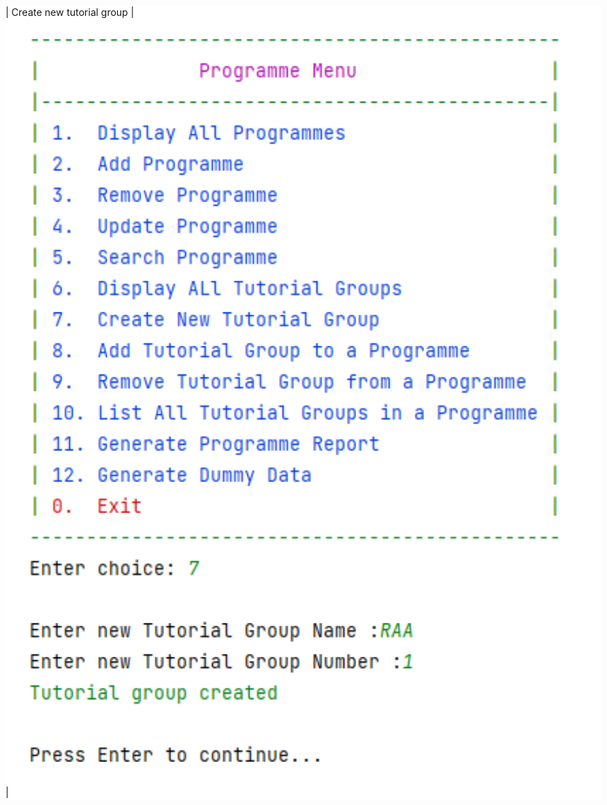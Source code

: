 | Create new tutorial group | <img src="img/Image12.png" alt="Create new tutorial group" width="1800"> |